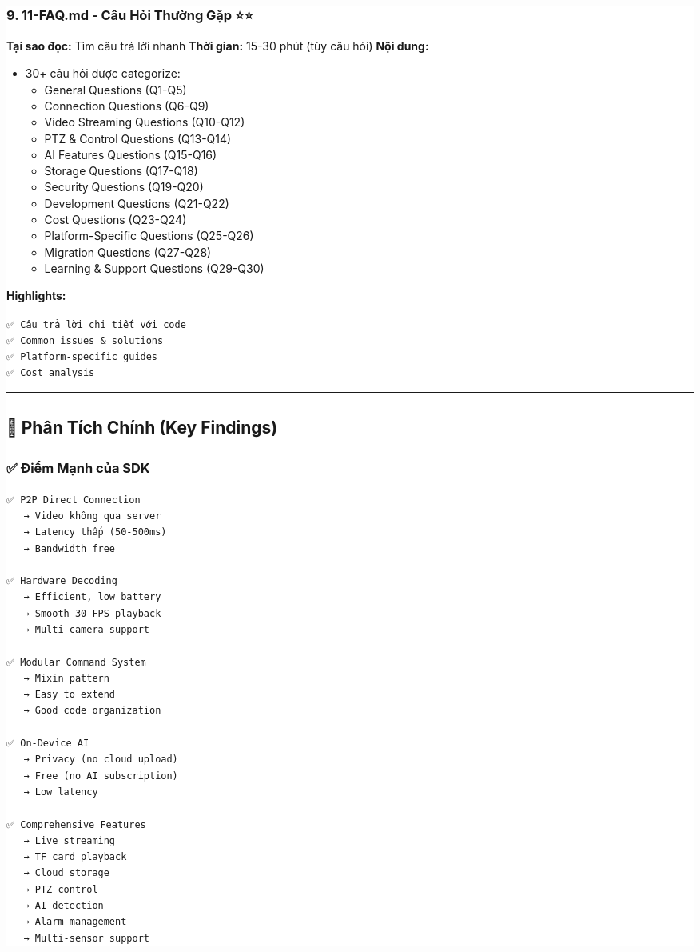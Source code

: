 ### 9. 11-FAQ.md - Câu Hỏi Thường Gặp ⭐⭐
**Tại sao đọc:** Tìm câu trả lời nhanh
**Thời gian:** 15-30 phút (tùy câu hỏi)
**Nội dung:**
- 30+ câu hỏi được categorize:
  - General Questions (Q1-Q5)
  - Connection Questions (Q6-Q9)
  - Video Streaming Questions (Q10-Q12)
  - PTZ & Control Questions (Q13-Q14)
  - AI Features Questions (Q15-Q16)
  - Storage Questions (Q17-Q18)
  - Security Questions (Q19-Q20)
  - Development Questions (Q21-Q22)
  - Cost Questions (Q23-Q24)
  - Platform-Specific Questions (Q25-Q26)
  - Migration Questions (Q27-Q28)
  - Learning & Support Questions (Q29-Q30)

**Highlights:**
```
✅ Câu trả lời chi tiết với code
✅ Common issues & solutions
✅ Platform-specific guides
✅ Cost analysis
```

---

## 🎯 Phân Tích Chính (Key Findings)

### ✅ Điểm Mạnh của SDK

```
✅ P2P Direct Connection
   → Video không qua server
   → Latency thấp (50-500ms)
   → Bandwidth free

✅ Hardware Decoding
   → Efficient, low battery
   → Smooth 30 FPS playback
   → Multi-camera support

✅ Modular Command System
   → Mixin pattern
   → Easy to extend
   → Good code organization

✅ On-Device AI
   → Privacy (no cloud upload)
   → Free (no AI subscription)
   → Low latency

✅ Comprehensive Features
   → Live streaming
   → TF card playback
   → Cloud storage
   → PTZ control
   → AI detection
   → Alarm management
   → Multi-sensor support
```
